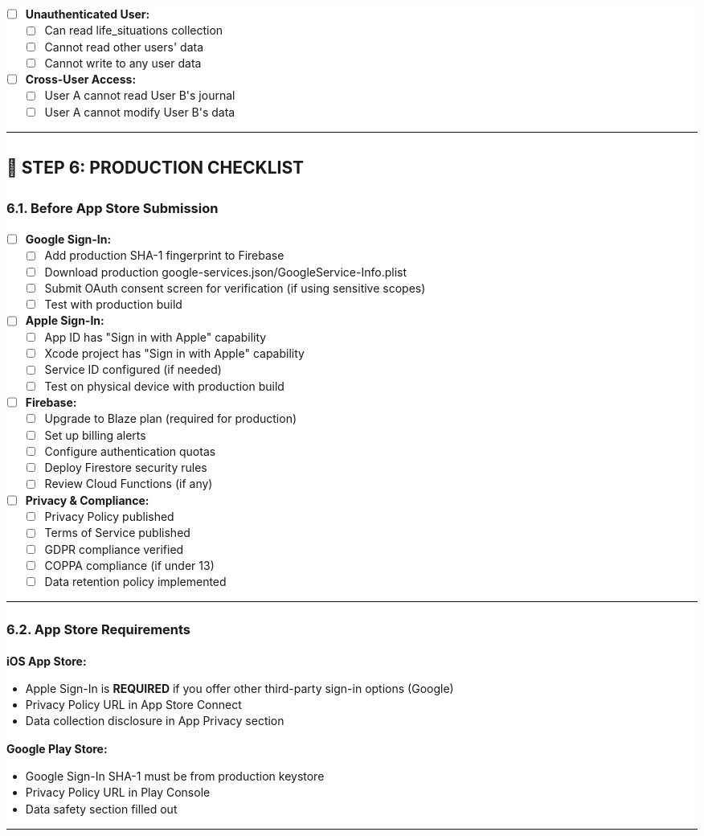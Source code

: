 - [ ] **Unauthenticated User:**
  - [ ] Can read life_situations collection
  - [ ] Cannot read other users' data
  - [ ] Cannot write to any user data

- [ ] **Cross-User Access:**
  - [ ] User A cannot read User B's journal
  - [ ] User A cannot modify User B's data

---

## 📝 STEP 6: PRODUCTION CHECKLIST

### **6.1. Before App Store Submission**

- [ ] **Google Sign-In:**
  - [ ] Add production SHA-1 fingerprint to Firebase
  - [ ] Download production google-services.json/GoogleService-Info.plist
  - [ ] Submit OAuth consent screen for verification (if using sensitive scopes)
  - [ ] Test with production build

- [ ] **Apple Sign-In:**
  - [ ] App ID has "Sign in with Apple" capability
  - [ ] Xcode project has "Sign in with Apple" capability
  - [ ] Service ID configured (if needed)
  - [ ] Test on physical device with production build

- [ ] **Firebase:**
  - [ ] Upgrade to Blaze plan (required for production)
  - [ ] Set up billing alerts
  - [ ] Configure authentication quotas
  - [ ] Deploy Firestore security rules
  - [ ] Review Cloud Functions (if any)

- [ ] **Privacy & Compliance:**
  - [ ] Privacy Policy published
  - [ ] Terms of Service published
  - [ ] GDPR compliance verified
  - [ ] COPPA compliance (if under 13)
  - [ ] Data retention policy implemented

---

### **6.2. App Store Requirements**

**iOS App Store:**
- Apple Sign-In is **REQUIRED** if you offer other third-party sign-in options (Google)
- Privacy Policy URL in App Store Connect
- Data collection disclosure in App Privacy section

**Google Play Store:**
- Google Sign-In SHA-1 must be from production keystore
- Privacy Policy URL in Play Console
- Data safety section filled out

---